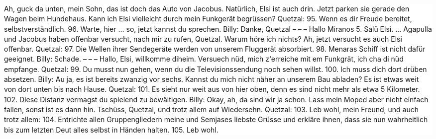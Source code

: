 Ah, guck da unten, mein Sohn, das ist doch das Auto von Jacobus. Natürlich, Elsi ist auch drin. Jetzt parken sie gerade den Wagen beim Hundehaus. Kann ich Elsi vielleicht durch mein Funkgerät begrüssen?
Quetzal:
95. Wenn es dir Freude bereitet, selbstverständlich.
96. Warte, hier … so, jetzt kannst du sprechen.
Billy:
Danke, Quetzal – – – Hallo Miranos 5. Salü Elsi. … Agapulla und Jacobus haben offenbar versucht, nach mir zu rufen, Quetzal. Warum höre ich nichts? Ah, jetzt versucht es auch Elsi offenbar.
Quetzal:
97. Die Wellen ihrer Sendegeräte werden von unserem Fluggerät absorbiert.
98. Menaras Schiff ist nicht dafür geeignet.
Billy:
Schade. – – – Hallo, Elsi, willkomme diheim. Versuech nüd, mich z'erreiche mit em Funkgrät, ich cha di nüd empfange.
Quetzal:
99. Du musst nun gehen, wenn du die Televisionssendung noch sehen willst.
100. Ich muss dich dort drüben absetzen.
Billy:
Au ja, es ist bereits zwanzig vor sechs. Kannst du mich nicht näher an unserem Bau abladen? Es ist etwas weit von dort unten bis nach Hause.
Quetzal:
101. Es sieht nur weit aus von hier oben, denn es sind nicht mehr als etwa 5 Kilometer.
102. Diese Distanz vermagst du spielend zu bewältigen.
Billy:
Okay, ah, da sind wir ja schon. Lass mein Moped aber nicht einfach fallen, sonst ist es dann hin. Tschüss, Quetzal, und trotz allem auf Wiedersehn.
Quetzal:
103. Leb wohl, mein Freund, und auch trotz allem:
104. Entrichte allen Gruppengliedern meine und Semjases liebste Grüsse und erkläre ihnen, dass sie nun wahrheitlich bis zum letzten Deut alles selbst in Händen halten.
105. Leb wohl.